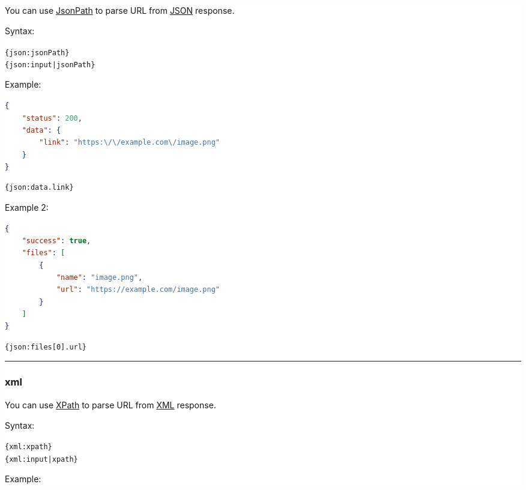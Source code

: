 You can use [JsonPath](https://goessner.net/articles/JsonPath/) to parse URL from [JSON](https://en.wikipedia.org/wiki/JSON) response.

Syntax:

```
{json:jsonPath}
{json:input|jsonPath}
```

Example:

```json
{
    "status": 200,
    "data": {
        "link": "https:\/\/example.com\/image.png"
    }
}
```

```
{json:data.link}
```

Example 2:

```json
{  
    "success": true,
    "files": [  
        {  
            "name": "image.png",
            "url": "https://example.com/image.png"
        }
    ]
}
```

```
{json:files[0].url}
```

---

### xml

You can use [XPath](https://www.w3schools.com/xml/xpath_syntax.asp) to parse URL from [XML](https://en.wikipedia.org/wiki/XML) response.

Syntax:

```
{xml:xpath}
{xml:input|xpath}
```

Example:
